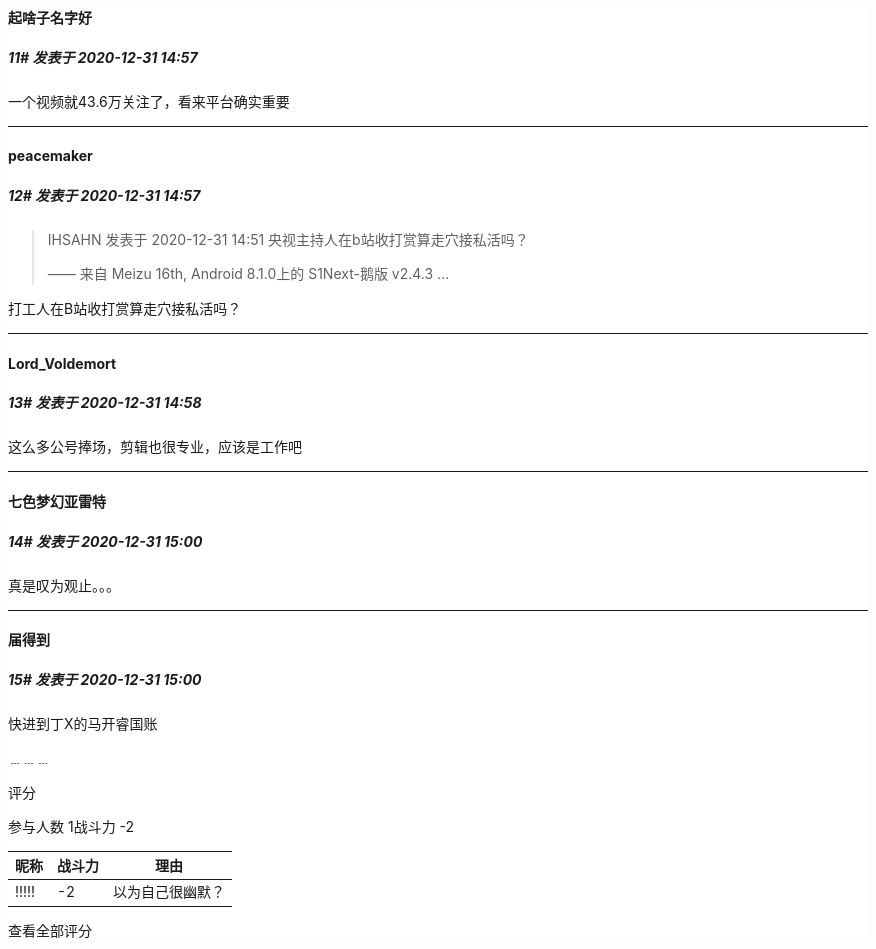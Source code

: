 ####  起啥子名字好  
##### 11#       发表于 2020-12-31 14:57


一个视频就43.6万关注了，看来平台确实重要


-----

####  peacemaker  
##### 12#       发表于 2020-12-31 14:57


<blockquote>IHSAHN 发表于 2020-12-31 14:51
央视主持人在b站收打赏算走穴接私活吗？


—— 来自 Meizu 16th, Android 8.1.0上的 S1Next-鹅版 v2.4.3 ...</blockquote>
打工人在B站收打赏算走穴接私活吗？


-----

####  Lord_Voldemort  
##### 13#       发表于 2020-12-31 14:58


这么多公号捧场，剪辑也很专业，应该是工作吧


-----

####  七色梦幻亚雷特  
##### 14#       发表于 2020-12-31 15:00


真是叹为观止。。。


-----

####  届得到  
##### 15#       发表于 2020-12-31 15:00


快进到丁X的马开睿国账


﹍﹍﹍

评分


 参与人数 1战斗力 -2

|昵称|战斗力|理由|
|----|---|---|
| !!!!!|-2|以为自己很幽默？|


查看全部评分
